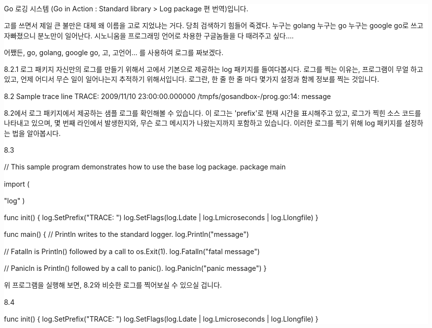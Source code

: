 Go 로깅 시스템
(Go in Action : Standard library > Log package 편 번역)입니다.

고를 쓰면서 제일 큰 불만은 대체 왜 이름을 고로 지었냐는 거다. 당최 검색하기 힘들어 죽겠다. 누구는 golang 누구는 go 누구는 google go로 쓰고 자빠졌으니 분노만이 일어난다. 시노니움을 프로그래밍 언어로 차용한 구글놈들을 다 때려주고 싶다....



어쨌든, go, golang, google go, 고, 고언어... 를 사용하여 로그를 짜보겠다.



8.2.1 로그 패키지
자신만의 로그를 만들기 위해서 고에서 기본으로 제공하는 log 패키지를 들여다봅시다. 로그를 찍는 이유는, 프로그램이 무얼 하고 있고, 언제 어디서 무슨 일이 일어나는지 추적하기 위해서입니다. 로그란, 한 줄 한 줄 마다 몇가지 설정과 함께 정보를 찍는 것입니다.



8.2 Sample trace line TRACE: 2009/11/10 23:00:00.000000 /tmpfs/gosandbox-/prog.go:14: message



8.2에서 로그 패키지에서 제공하는 샘플 로그를 확인해볼 수 있습니다. 이 로그는 'prefix'로 현재 시간을 표시해주고 있고, 로그가 찍힌 소스 코드를 나타내고 있으며, 몇 번째 라인에서 발생한지와, 무슨 로그 메시지가 나왔는지까지 포함하고 있습니다. 이러한 로그를 찍기 위해 log 패키지를 설정하는 법을 알아봅시다.



8.3

// This sample program demonstrates how to use the base log package.
package main

import (

"log"
)

func init() {
 log.SetPrefix("TRACE: ")
 log.SetFlags(log.Ldate | log.Lmicroseconds | log.Llongfile)
 }

 func main() {
 // Println writes to the standard logger.
 log.Println("message")

 // Fatalln is Println() followed by a call to os.Exit(1).
 log.Fatalln("fatal message")

 // Panicln is Println() followed by a call to panic().
 log.Panicln("panic message")
 }


위 프로그램을 실행해 보면, 8.2와 비슷한 로그를 찍어보실 수 있으실 겁니다.



8.4

func init() {
 log.SetPrefix("TRACE: ")
 log.SetFlags(log.Ldate | log.Lmicroseconds | log.Llongfile)
 }
